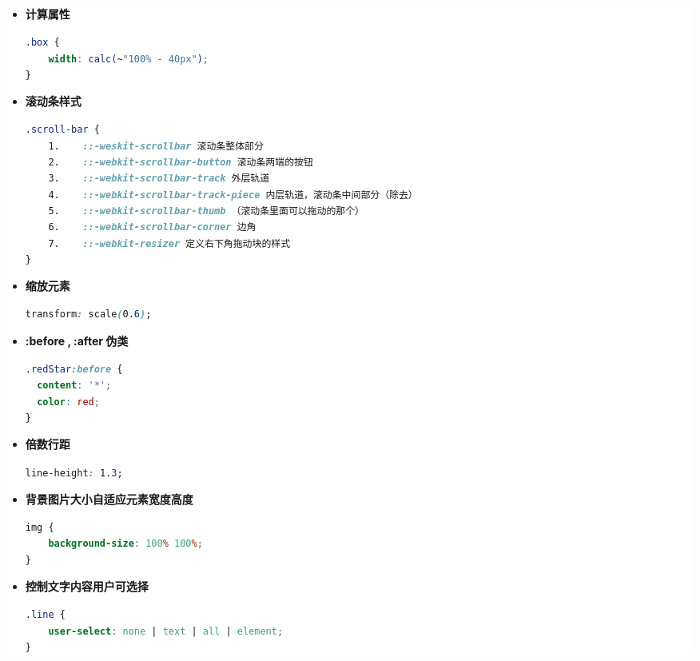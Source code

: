   ```css
  ```

* **计算属性**

  ```css
  .box {
      width: calc(~"100% - 40px");
  }
  ```

* **滚动条样式**

  ```css
  .scroll-bar {
      1.	::-weskit-scrollbar 滚动条整体部分
      2.	::-webkit-scrollbar-button 滚动条两端的按钮
      3.	::-webkit-scrollbar-track 外层轨道
      4.	::-webkit-scrollbar-track-piece 内层轨道，滚动条中间部分（除去）
      5.	::-webkit-scrollbar-thumb （滚动条里面可以拖动的那个）
      6.	::-webkit-scrollbar-corner 边角
      7.	::-webkit-resizer 定义右下角拖动块的样式
  }
  ```

* **缩放元素**

  ```css
  transform: scale(0.6);
  ```

* **:before , :after 伪类**

  ```css
  .redStar:before {
    content: '*';
    color: red;
  }
  ```

* **倍数行距**

  ```css
  line-height: 1.3;
  ```

* **背景图片大小自适应元素宽度高度**

  ```css
  img {
      background-size: 100% 100%;
  }
  ```

* **控制文字内容用户可选择**

  ```css
  .line {
      user-select: none | text | all | element;
  }
  ```







